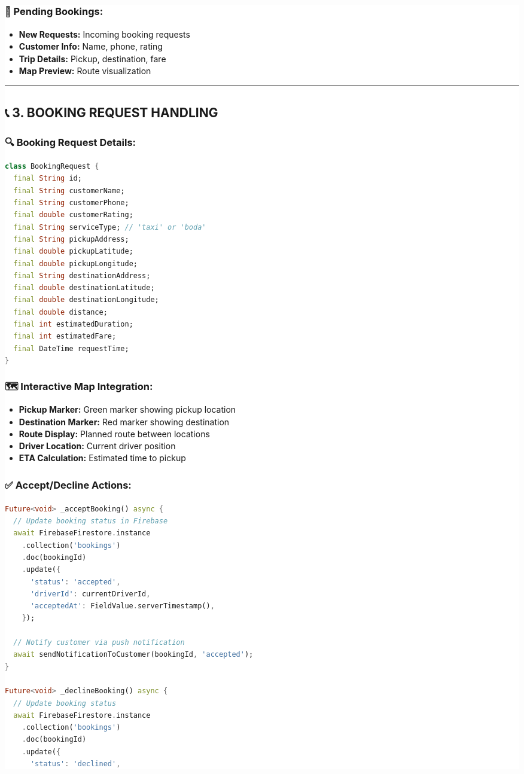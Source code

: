 ### **🔔 Pending Bookings:**
- **New Requests:** Incoming booking requests
- **Customer Info:** Name, phone, rating
- **Trip Details:** Pickup, destination, fare
- **Map Preview:** Route visualization

---

## **📞 3. BOOKING REQUEST HANDLING**

### **🔍 Booking Request Details:**
```dart
class BookingRequest {
  final String id;
  final String customerName;
  final String customerPhone;
  final double customerRating;
  final String serviceType; // 'taxi' or 'boda'
  final String pickupAddress;
  final double pickupLatitude;
  final double pickupLongitude;
  final String destinationAddress;
  final double destinationLatitude;
  final double destinationLongitude;
  final double distance;
  final int estimatedDuration;
  final int estimatedFare;
  final DateTime requestTime;
}
```

### **🗺️ Interactive Map Integration:**
- **Pickup Marker:** Green marker showing pickup location
- **Destination Marker:** Red marker showing destination
- **Route Display:** Planned route between locations
- **Driver Location:** Current driver position
- **ETA Calculation:** Estimated time to pickup

### **✅ Accept/Decline Actions:**
```dart
Future<void> _acceptBooking() async {
  // Update booking status in Firebase
  await FirebaseFirestore.instance
    .collection('bookings')
    .doc(bookingId)
    .update({
      'status': 'accepted',
      'driverId': currentDriverId,
      'acceptedAt': FieldValue.serverTimestamp(),
    });
  
  // Notify customer via push notification
  await sendNotificationToCustomer(bookingId, 'accepted');
}

Future<void> _declineBooking() async {
  // Update booking status
  await FirebaseFirestore.instance
    .collection('bookings')
    .doc(bookingId)
    .update({
      'status': 'declined',
```